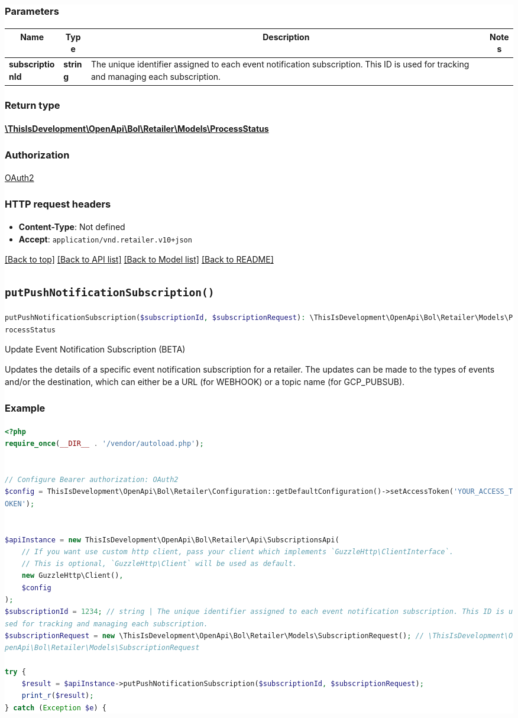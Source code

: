 ### Parameters

| Name | Type | Description  | Notes |
| ------------- | ------------- | ------------- | ------------- |
| **subscriptionId** | **string**| The unique identifier assigned to each event notification subscription. This ID is used for tracking and managing each subscription. | |

### Return type

[**\ThisIsDevelopment\OpenApi\Bol\Retailer\Models\ProcessStatus**](../Model/ProcessStatus.md)

### Authorization

[OAuth2](../../README.md#OAuth2)

### HTTP request headers

- **Content-Type**: Not defined
- **Accept**: `application/vnd.retailer.v10+json`

[[Back to top]](#) [[Back to API list]](../../README.md#endpoints)
[[Back to Model list]](../../README.md#models)
[[Back to README]](../../README.md)

## `putPushNotificationSubscription()`

```php
putPushNotificationSubscription($subscriptionId, $subscriptionRequest): \ThisIsDevelopment\OpenApi\Bol\Retailer\Models\ProcessStatus
```

Update Event Notification Subscription (BETA)

Updates the details of a specific event notification subscription for a retailer. The updates can be made to the types of events and/or the destination, which can either be a URL (for WEBHOOK) or a topic name (for GCP_PUBSUB).

### Example

```php
<?php
require_once(__DIR__ . '/vendor/autoload.php');


// Configure Bearer authorization: OAuth2
$config = ThisIsDevelopment\OpenApi\Bol\Retailer\Configuration::getDefaultConfiguration()->setAccessToken('YOUR_ACCESS_TOKEN');


$apiInstance = new ThisIsDevelopment\OpenApi\Bol\Retailer\Api\SubscriptionsApi(
    // If you want use custom http client, pass your client which implements `GuzzleHttp\ClientInterface`.
    // This is optional, `GuzzleHttp\Client` will be used as default.
    new GuzzleHttp\Client(),
    $config
);
$subscriptionId = 1234; // string | The unique identifier assigned to each event notification subscription. This ID is used for tracking and managing each subscription.
$subscriptionRequest = new \ThisIsDevelopment\OpenApi\Bol\Retailer\Models\SubscriptionRequest(); // \ThisIsDevelopment\OpenApi\Bol\Retailer\Models\SubscriptionRequest

try {
    $result = $apiInstance->putPushNotificationSubscription($subscriptionId, $subscriptionRequest);
    print_r($result);
} catch (Exception $e) {
```